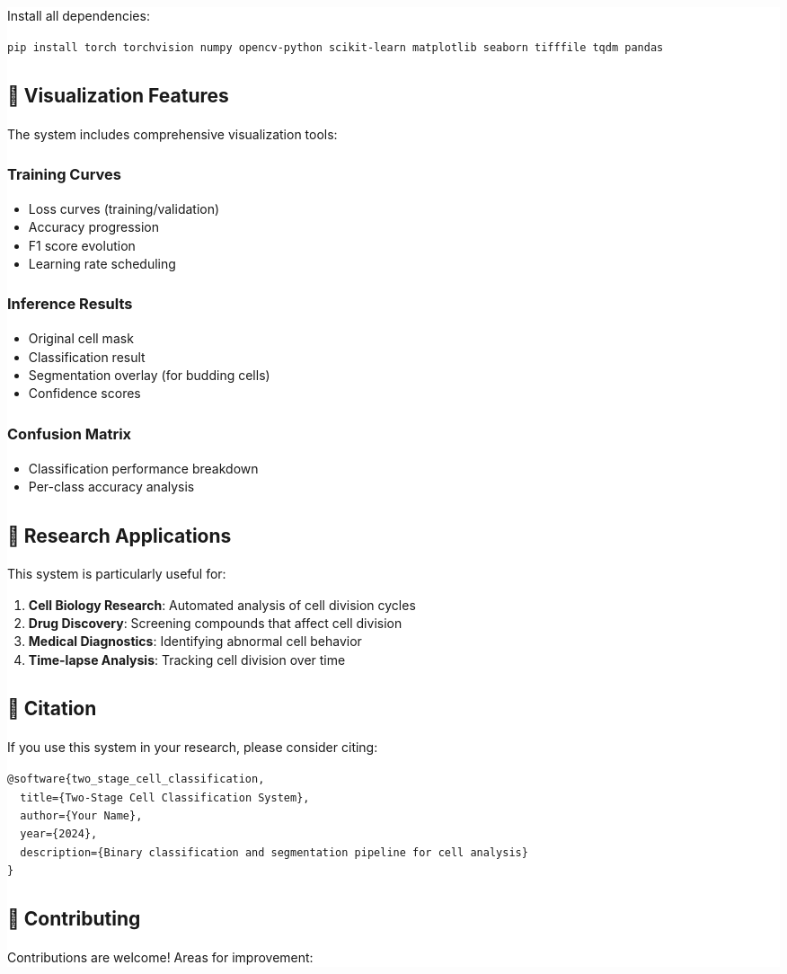 Install all dependencies:

```bash
pip install torch torchvision numpy opencv-python scikit-learn matplotlib seaborn tifffile tqdm pandas
```

## 🎨 Visualization Features

The system includes comprehensive visualization tools:

### Training Curves
- Loss curves (training/validation)
- Accuracy progression
- F1 score evolution
- Learning rate scheduling

### Inference Results
- Original cell mask
- Classification result
- Segmentation overlay (for budding cells)
- Confidence scores

### Confusion Matrix
- Classification performance breakdown
- Per-class accuracy analysis

## 🔬 Research Applications

This system is particularly useful for:

1. **Cell Biology Research**: Automated analysis of cell division cycles
2. **Drug Discovery**: Screening compounds that affect cell division
3. **Medical Diagnostics**: Identifying abnormal cell behavior
4. **Time-lapse Analysis**: Tracking cell division over time

## 📝 Citation

If you use this system in your research, please consider citing:

```
@software{two_stage_cell_classification,
  title={Two-Stage Cell Classification System},
  author={Your Name},
  year={2024},
  description={Binary classification and segmentation pipeline for cell analysis}
}
```

## 🤝 Contributing

Contributions are welcome! Areas for improvement:
